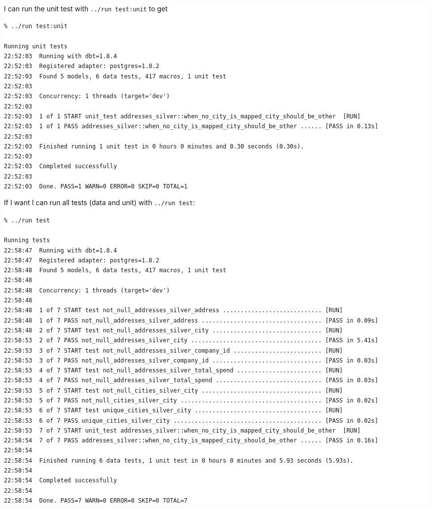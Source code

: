 I can run the unit test with `../run test:unit` to get
```shell
% ../run test:unit

Running unit tests
22:52:03  Running with dbt=1.8.4
22:52:03  Registered adapter: postgres=1.8.2
22:52:03  Found 5 models, 6 data tests, 417 macros, 1 unit test
22:52:03  
22:52:03  Concurrency: 1 threads (target='dev')
22:52:03  
22:52:03  1 of 1 START unit_test addresses_silver::when_no_city_is_mapped_city_should_be_other  [RUN]
22:52:03  1 of 1 PASS addresses_silver::when_no_city_is_mapped_city_should_be_other ...... [PASS in 0.13s]
22:52:03  
22:52:03  Finished running 1 unit test in 0 hours 0 minutes and 0.30 seconds (0.30s).
22:52:03  
22:52:03  Completed successfully
22:52:03  
22:52:03  Done. PASS=1 WARN=0 ERROR=0 SKIP=0 TOTAL=1
```

If I want I can run all tests (data and unit) with `../run test`:

```shell
% ../run test     

Running tests
22:58:47  Running with dbt=1.8.4
22:58:47  Registered adapter: postgres=1.8.2
22:58:48  Found 5 models, 6 data tests, 417 macros, 1 unit test
22:58:48  
22:58:48  Concurrency: 1 threads (target='dev')
22:58:48  
22:58:48  1 of 7 START test not_null_addresses_silver_address ............................ [RUN]
22:58:48  1 of 7 PASS not_null_addresses_silver_address .................................. [PASS in 0.09s]
22:58:48  2 of 7 START test not_null_addresses_silver_city ............................... [RUN]
22:58:53  2 of 7 PASS not_null_addresses_silver_city ..................................... [PASS in 5.41s]
22:58:53  3 of 7 START test not_null_addresses_silver_company_id ......................... [RUN]
22:58:53  3 of 7 PASS not_null_addresses_silver_company_id ............................... [PASS in 0.03s]
22:58:53  4 of 7 START test not_null_addresses_silver_total_spend ........................ [RUN]
22:58:53  4 of 7 PASS not_null_addresses_silver_total_spend .............................. [PASS in 0.03s]
22:58:53  5 of 7 START test not_null_cities_silver_city .................................. [RUN]
22:58:53  5 of 7 PASS not_null_cities_silver_city ........................................ [PASS in 0.02s]
22:58:53  6 of 7 START test unique_cities_silver_city .................................... [RUN]
22:58:53  6 of 7 PASS unique_cities_silver_city .......................................... [PASS in 0.02s]
22:58:53  7 of 7 START unit_test addresses_silver::when_no_city_is_mapped_city_should_be_other  [RUN]
22:58:54  7 of 7 PASS addresses_silver::when_no_city_is_mapped_city_should_be_other ...... [PASS in 0.16s]
22:58:54  
22:58:54  Finished running 6 data tests, 1 unit test in 0 hours 0 minutes and 5.93 seconds (5.93s).
22:58:54  
22:58:54  Completed successfully
22:58:54  
22:58:54  Done. PASS=7 WARN=0 ERROR=0 SKIP=0 TOTAL=7
```
